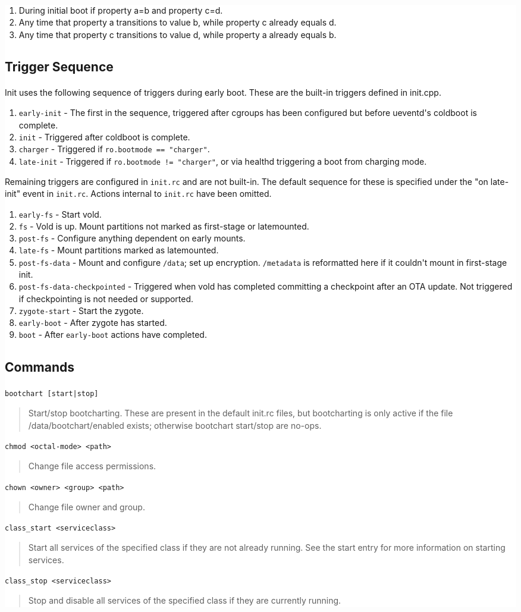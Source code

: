    1. During initial boot if property a=b and property c=d.
   2. Any time that property a transitions to value b, while property c already equals d.
   3. Any time that property c transitions to value d, while property a already equals b.


Trigger Sequence
----------------

Init uses the following sequence of triggers during early boot. These are the
built-in triggers defined in init.cpp.

   1. `early-init` - The first in the sequence, triggered after cgroups has been configured
      but before ueventd's coldboot is complete.
   2. `init` - Triggered after coldboot is complete.
   3. `charger` - Triggered if `ro.bootmode == "charger"`.
   4. `late-init` - Triggered if `ro.bootmode != "charger"`, or via healthd triggering a boot
      from charging mode.

Remaining triggers are configured in `init.rc` and are not built-in. The default sequence for
these is specified under the "on late-init" event in `init.rc`. Actions internal to `init.rc`
have been omitted.

   1. `early-fs` - Start vold.
   2. `fs` - Vold is up. Mount partitions not marked as first-stage or latemounted.
   3. `post-fs` - Configure anything dependent on early mounts.
   4. `late-fs` - Mount partitions marked as latemounted.
   5. `post-fs-data` - Mount and configure `/data`; set up encryption. `/metadata` is
      reformatted here if it couldn't mount in first-stage init.
   6. `post-fs-data-checkpointed` - Triggered when vold has completed committing a checkpoint
      after an OTA update. Not triggered if checkpointing is not needed or supported.
   7. `zygote-start` - Start the zygote.
   8. `early-boot` - After zygote has started.
   9. `boot` - After `early-boot` actions have completed.

Commands
--------

`bootchart [start|stop]`
> Start/stop bootcharting. These are present in the default init.rc files,
  but bootcharting is only active if the file /data/bootchart/enabled exists;
  otherwise bootchart start/stop are no-ops.

`chmod <octal-mode> <path>`
> Change file access permissions.

`chown <owner> <group> <path>`
> Change file owner and group.

`class_start <serviceclass>`
> Start all services of the specified class if they are
  not already running.  See the start entry for more information on
  starting services.

`class_stop <serviceclass>`
> Stop and disable all services of the specified class if they are
  currently running.
